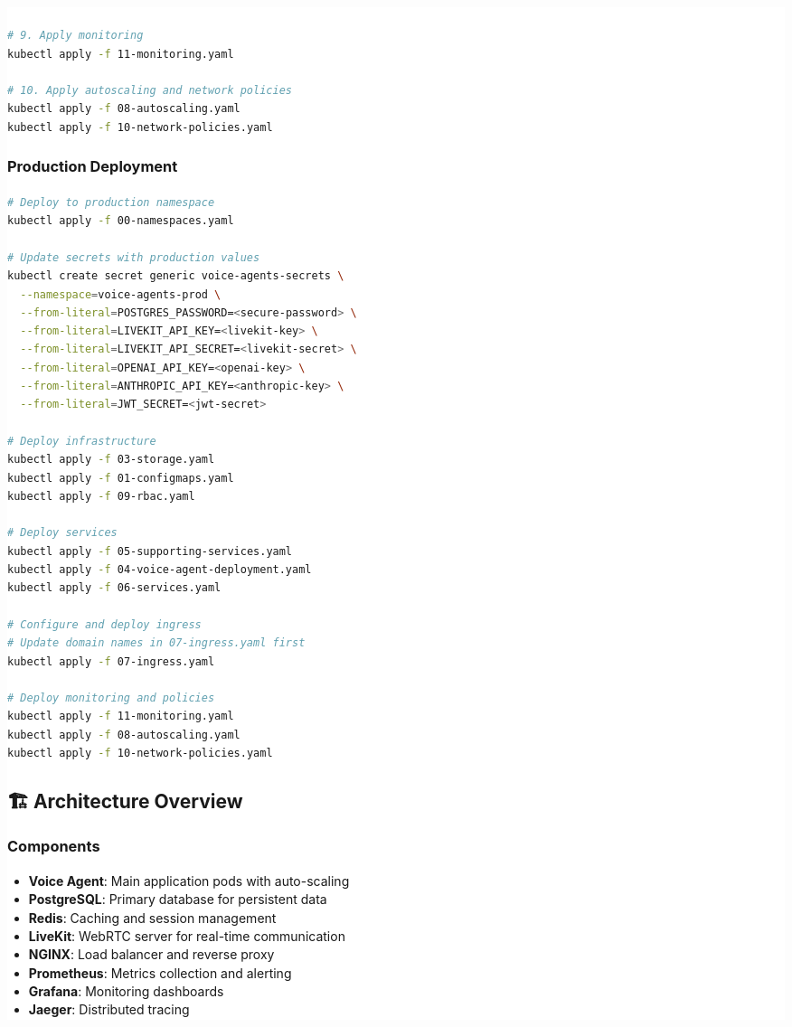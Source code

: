```bash

# 9. Apply monitoring
kubectl apply -f 11-monitoring.yaml

# 10. Apply autoscaling and network policies
kubectl apply -f 08-autoscaling.yaml
kubectl apply -f 10-network-policies.yaml
```

### Production Deployment

```bash
# Deploy to production namespace
kubectl apply -f 00-namespaces.yaml

# Update secrets with production values
kubectl create secret generic voice-agents-secrets \
  --namespace=voice-agents-prod \
  --from-literal=POSTGRES_PASSWORD=<secure-password> \
  --from-literal=LIVEKIT_API_KEY=<livekit-key> \
  --from-literal=LIVEKIT_API_SECRET=<livekit-secret> \
  --from-literal=OPENAI_API_KEY=<openai-key> \
  --from-literal=ANTHROPIC_API_KEY=<anthropic-key> \
  --from-literal=JWT_SECRET=<jwt-secret>

# Deploy infrastructure
kubectl apply -f 03-storage.yaml
kubectl apply -f 01-configmaps.yaml
kubectl apply -f 09-rbac.yaml

# Deploy services
kubectl apply -f 05-supporting-services.yaml
kubectl apply -f 04-voice-agent-deployment.yaml
kubectl apply -f 06-services.yaml

# Configure and deploy ingress
# Update domain names in 07-ingress.yaml first
kubectl apply -f 07-ingress.yaml

# Deploy monitoring and policies
kubectl apply -f 11-monitoring.yaml
kubectl apply -f 08-autoscaling.yaml
kubectl apply -f 10-network-policies.yaml
```

## 🏗️ Architecture Overview

### Components

- **Voice Agent**: Main application pods with auto-scaling
- **PostgreSQL**: Primary database for persistent data
- **Redis**: Caching and session management
- **LiveKit**: WebRTC server for real-time communication
- **NGINX**: Load balancer and reverse proxy
- **Prometheus**: Metrics collection and alerting
- **Grafana**: Monitoring dashboards
- **Jaeger**: Distributed tracing
